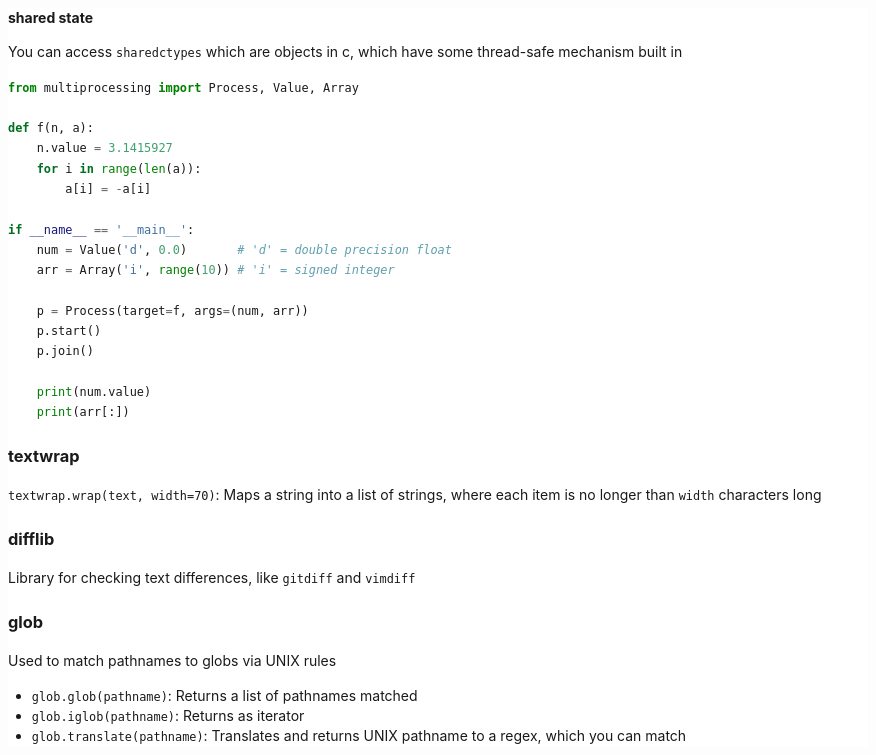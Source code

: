 ```python
```







**shared state**

You can access `sharedctypes` which are objects in c, which have some thread-safe mechanism built in

```python
from multiprocessing import Process, Value, Array

def f(n, a):
    n.value = 3.1415927
    for i in range(len(a)):
        a[i] = -a[i]

if __name__ == '__main__':
    num = Value('d', 0.0)		# 'd' = double precision float
    arr = Array('i', range(10))	# 'i' = signed integer

    p = Process(target=f, args=(num, arr))
    p.start()
    p.join()

    print(num.value)
    print(arr[:])
```







### textwrap

`textwrap.wrap(text, width=70)`: Maps a string into a list of strings, where each item is no longer than `width` characters long



### difflib

Library for checking text differences, like `gitdiff` and `vimdiff`




### glob

Used to match pathnames to globs via UNIX rules

- `glob.glob(pathname)`: Returns a list of pathnames matched
- `glob.iglob(pathname)`: Returns as iterator
- `glob.translate(pathname)`: Translates and returns UNIX pathname to a regex, which you can match
